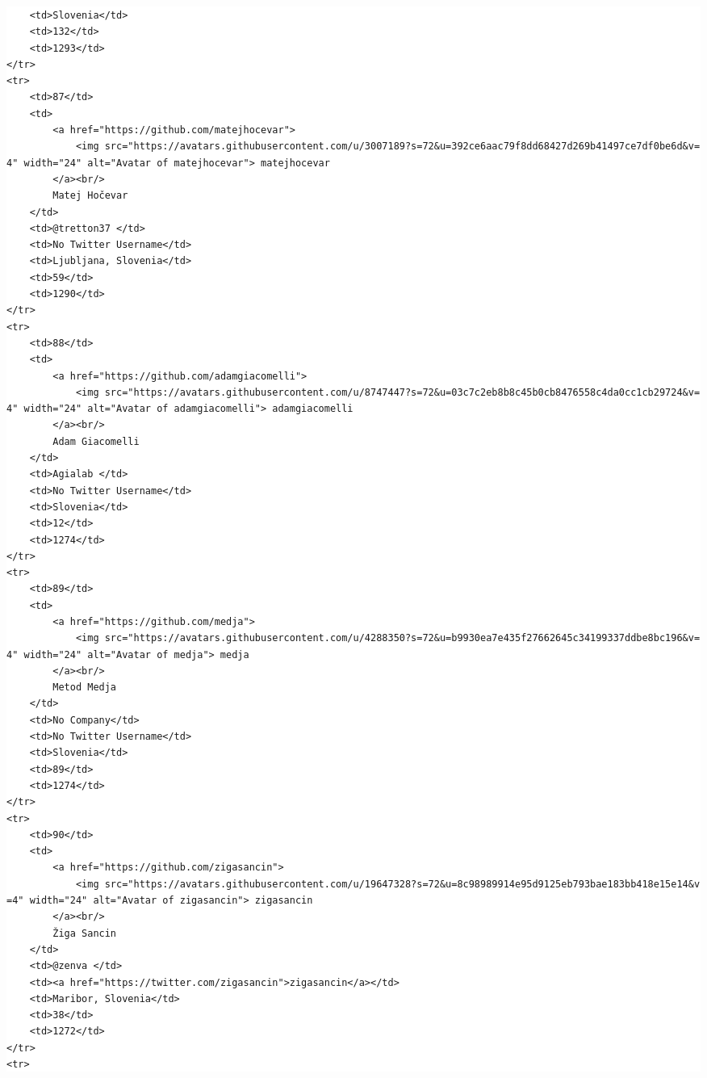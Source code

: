 		<td>Slovenia</td>
		<td>132</td>
		<td>1293</td>
	</tr>
	<tr>
		<td>87</td>
		<td>
			<a href="https://github.com/matejhocevar">
				<img src="https://avatars.githubusercontent.com/u/3007189?s=72&u=392ce6aac79f8dd68427d269b41497ce7df0be6d&v=4" width="24" alt="Avatar of matejhocevar"> matejhocevar
			</a><br/>
			Matej Hočevar
		</td>
		<td>@tretton37 </td>
		<td>No Twitter Username</td>
		<td>Ljubljana, Slovenia</td>
		<td>59</td>
		<td>1290</td>
	</tr>
	<tr>
		<td>88</td>
		<td>
			<a href="https://github.com/adamgiacomelli">
				<img src="https://avatars.githubusercontent.com/u/8747447?s=72&u=03c7c2eb8b8c45b0cb8476558c4da0cc1cb29724&v=4" width="24" alt="Avatar of adamgiacomelli"> adamgiacomelli
			</a><br/>
			Adam Giacomelli
		</td>
		<td>Agialab </td>
		<td>No Twitter Username</td>
		<td>Slovenia</td>
		<td>12</td>
		<td>1274</td>
	</tr>
	<tr>
		<td>89</td>
		<td>
			<a href="https://github.com/medja">
				<img src="https://avatars.githubusercontent.com/u/4288350?s=72&u=b9930ea7e435f27662645c34199337ddbe8bc196&v=4" width="24" alt="Avatar of medja"> medja
			</a><br/>
			Metod Medja
		</td>
		<td>No Company</td>
		<td>No Twitter Username</td>
		<td>Slovenia</td>
		<td>89</td>
		<td>1274</td>
	</tr>
	<tr>
		<td>90</td>
		<td>
			<a href="https://github.com/zigasancin">
				<img src="https://avatars.githubusercontent.com/u/19647328?s=72&u=8c98989914e95d9125eb793bae183bb418e15e14&v=4" width="24" alt="Avatar of zigasancin"> zigasancin
			</a><br/>
			Žiga Sancin
		</td>
		<td>@zenva </td>
		<td><a href="https://twitter.com/zigasancin">zigasancin</a></td>
		<td>Maribor, Slovenia</td>
		<td>38</td>
		<td>1272</td>
	</tr>
	<tr>